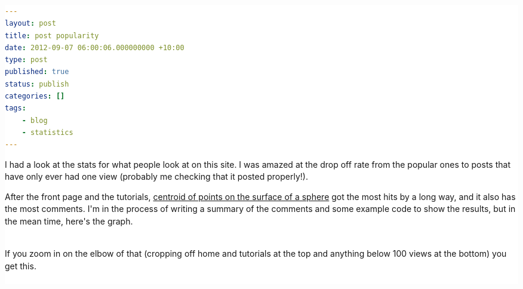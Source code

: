 ```yaml
---
layout: post
title: post popularity
date: 2012-09-07 06:00:06.000000000 +10:00
type: post
published: true
status: publish
categories: []
tags:
    - blog
    - statistics
---
```


<p>I had a look at the stats for what people look at on this site. I was amazed at the drop off rate from the popular ones to posts that have only ever had one view (probably me checking that it posted properly!).</p>
<p>After the front page and the tutorials, <a href="http://notionparallax.co.uk/wordpress/?p=130">centroid of points on the surface of a sphere</a> got the most hits by a long way, and it also has the most comments. I'm in the process of writing a summary of the comments and some example code to show the results, but in the mean time, here's the graph.<br />
<a href="/wordpress/wp-content/uploads/2012/09/stats-big.png"><img class="alignnone size-medium wp-image-970" title="stats big" alt="" src="{{ site.baseurl }}/assets/stats-big.png" width="100%" /></a></p>
<p>If you zoom in on the elbow of that (cropping off home and tutorials at the top and anything below 100 views at the bottom) you get this.<br />
<a href="/wordpress/wp-content/uploads/2012/09/stats-tight.png"><img class="alignnone size-medium wp-image-972" title="stats tight" alt="" src="{{ site.baseurl }}/assets/stats-tight.png" width="100%" /></a></p>
